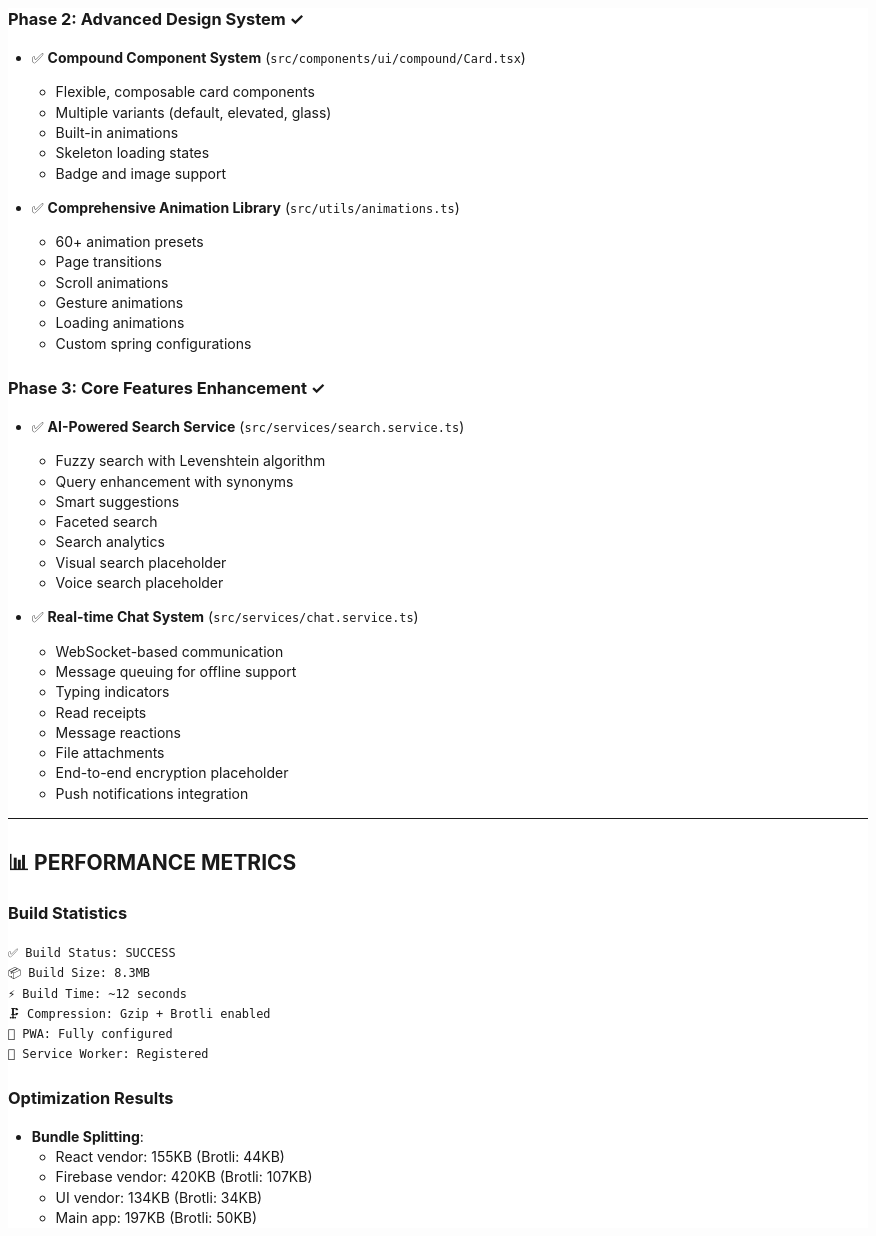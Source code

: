 ### **Phase 2: Advanced Design System** ✓
- ✅ **Compound Component System** (`src/components/ui/compound/Card.tsx`)
  - Flexible, composable card components
  - Multiple variants (default, elevated, glass)
  - Built-in animations
  - Skeleton loading states
  - Badge and image support

- ✅ **Comprehensive Animation Library** (`src/utils/animations.ts`)
  - 60+ animation presets
  - Page transitions
  - Scroll animations
  - Gesture animations
  - Loading animations
  - Custom spring configurations

### **Phase 3: Core Features Enhancement** ✓
- ✅ **AI-Powered Search Service** (`src/services/search.service.ts`)
  - Fuzzy search with Levenshtein algorithm
  - Query enhancement with synonyms
  - Smart suggestions
  - Faceted search
  - Search analytics
  - Visual search placeholder
  - Voice search placeholder

- ✅ **Real-time Chat System** (`src/services/chat.service.ts`)
  - WebSocket-based communication
  - Message queuing for offline support
  - Typing indicators
  - Read receipts
  - Message reactions
  - File attachments
  - End-to-end encryption placeholder
  - Push notifications integration

---

## 📊 **PERFORMANCE METRICS**

### **Build Statistics**
```
✅ Build Status: SUCCESS
📦 Build Size: 8.3MB
⚡ Build Time: ~12 seconds
🗜️ Compression: Gzip + Brotli enabled
📱 PWA: Fully configured
🔧 Service Worker: Registered
```

### **Optimization Results**
- **Bundle Splitting**: 
  - React vendor: 155KB (Brotli: 44KB)
  - Firebase vendor: 420KB (Brotli: 107KB)
  - UI vendor: 134KB (Brotli: 34KB)
  - Main app: 197KB (Brotli: 50KB)
